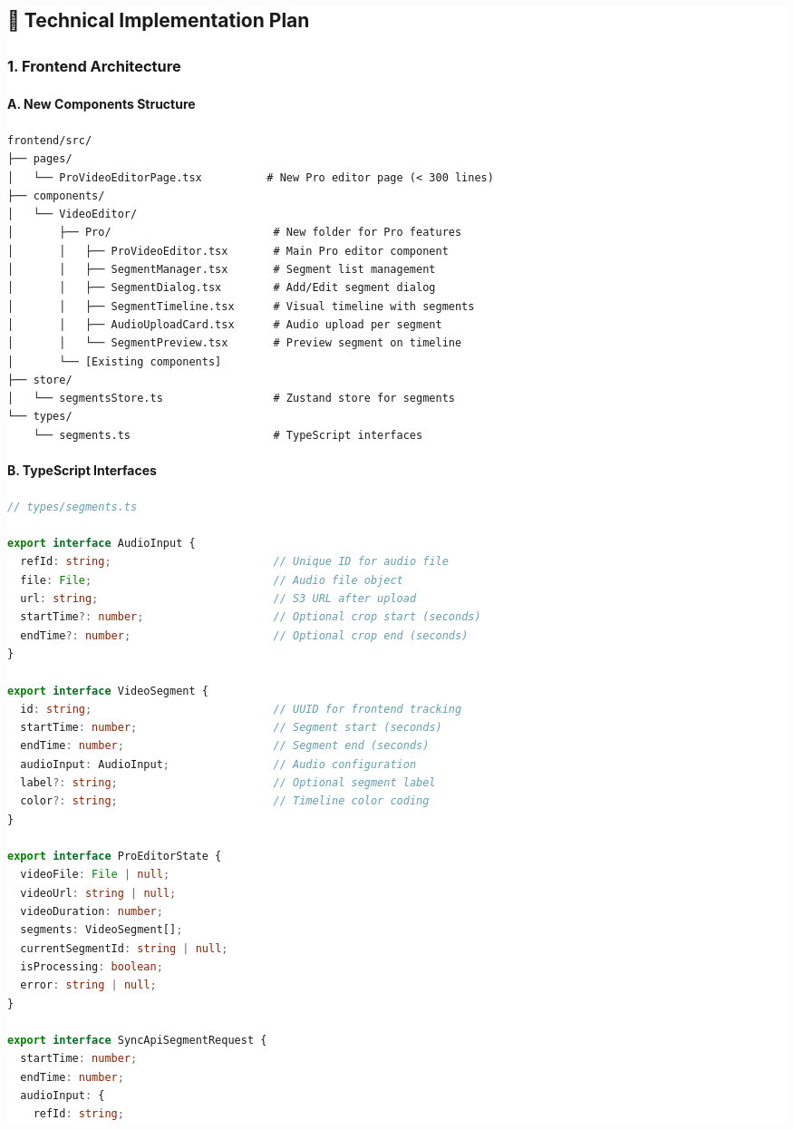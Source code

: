
## 🔧 Technical Implementation Plan

### 1. **Frontend Architecture**

#### **A. New Components Structure**

```
frontend/src/
├── pages/
│   └── ProVideoEditorPage.tsx          # New Pro editor page (< 300 lines)
├── components/
│   └── VideoEditor/
│       ├── Pro/                         # New folder for Pro features
│       │   ├── ProVideoEditor.tsx       # Main Pro editor component
│       │   ├── SegmentManager.tsx       # Segment list management
│       │   ├── SegmentDialog.tsx        # Add/Edit segment dialog
│       │   ├── SegmentTimeline.tsx      # Visual timeline with segments
│       │   ├── AudioUploadCard.tsx      # Audio upload per segment
│       │   └── SegmentPreview.tsx       # Preview segment on timeline
│       └── [Existing components]
├── store/
│   └── segmentsStore.ts                 # Zustand store for segments
└── types/
    └── segments.ts                      # TypeScript interfaces
```

#### **B. TypeScript Interfaces**

```typescript
// types/segments.ts

export interface AudioInput {
  refId: string;                         // Unique ID for audio file
  file: File;                            // Audio file object
  url: string;                           // S3 URL after upload
  startTime?: number;                    // Optional crop start (seconds)
  endTime?: number;                      // Optional crop end (seconds)
}

export interface VideoSegment {
  id: string;                            // UUID for frontend tracking
  startTime: number;                     // Segment start (seconds)
  endTime: number;                       // Segment end (seconds)
  audioInput: AudioInput;                // Audio configuration
  label?: string;                        // Optional segment label
  color?: string;                        // Timeline color coding
}

export interface ProEditorState {
  videoFile: File | null;
  videoUrl: string | null;
  videoDuration: number;
  segments: VideoSegment[];
  currentSegmentId: string | null;
  isProcessing: boolean;
  error: string | null;
}

export interface SyncApiSegmentRequest {
  startTime: number;
  endTime: number;
  audioInput: {
    refId: string;
```
